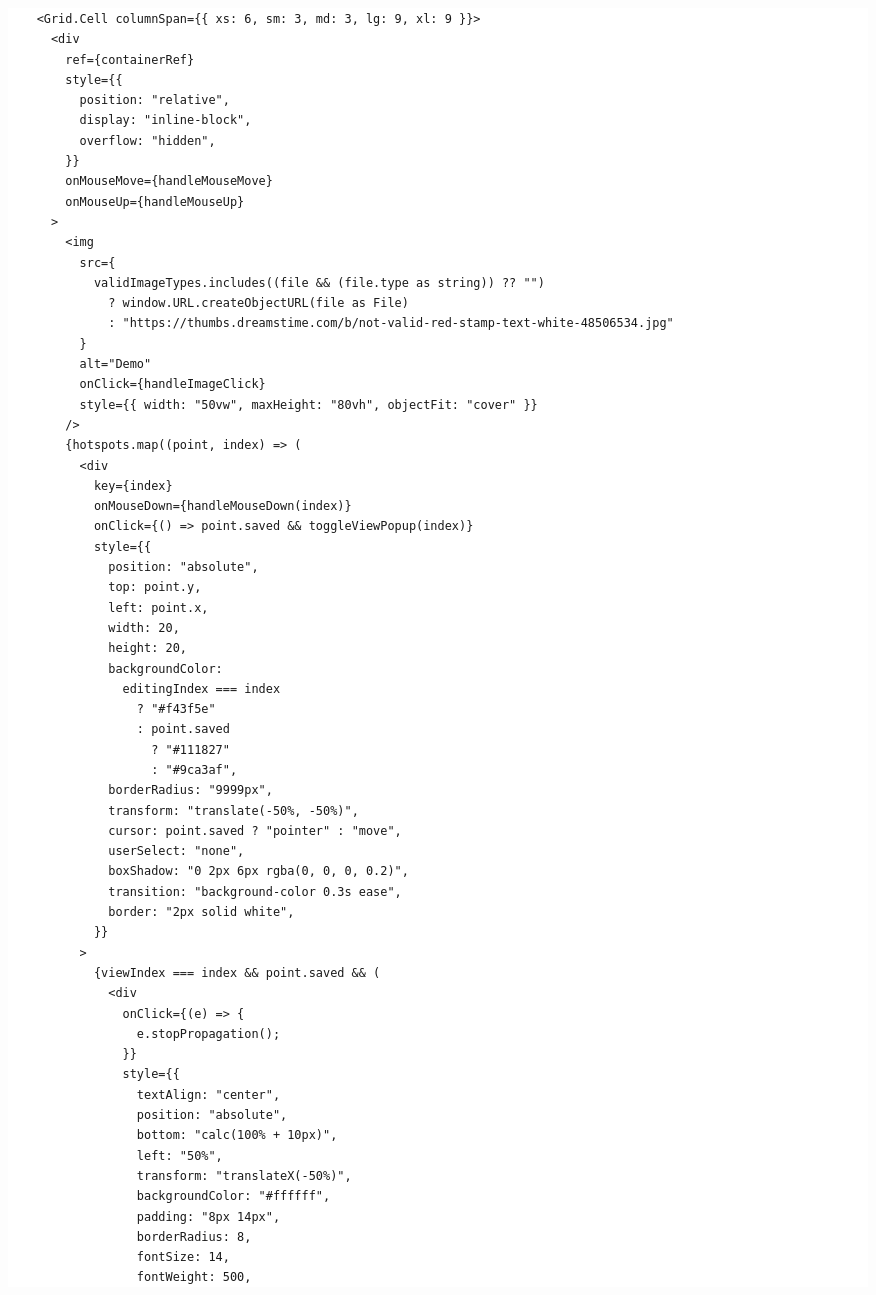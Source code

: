         <Grid.Cell columnSpan={{ xs: 6, sm: 3, md: 3, lg: 9, xl: 9 }}>
          <div
            ref={containerRef}
            style={{
              position: "relative",
              display: "inline-block",
              overflow: "hidden",
            }}
            onMouseMove={handleMouseMove}
            onMouseUp={handleMouseUp}
          >
            <img
              src={
                validImageTypes.includes((file && (file.type as string)) ?? "")
                  ? window.URL.createObjectURL(file as File)
                  : "https://thumbs.dreamstime.com/b/not-valid-red-stamp-text-white-48506534.jpg"
              }
              alt="Demo"
              onClick={handleImageClick}
              style={{ width: "50vw", maxHeight: "80vh", objectFit: "cover" }}
            />
            {hotspots.map((point, index) => (
              <div
                key={index}
                onMouseDown={handleMouseDown(index)}
                onClick={() => point.saved && toggleViewPopup(index)}
                style={{
                  position: "absolute",
                  top: point.y,
                  left: point.x,
                  width: 20,
                  height: 20,
                  backgroundColor:
                    editingIndex === index
                      ? "#f43f5e"
                      : point.saved
                        ? "#111827"
                        : "#9ca3af",
                  borderRadius: "9999px",
                  transform: "translate(-50%, -50%)",
                  cursor: point.saved ? "pointer" : "move",
                  userSelect: "none",
                  boxShadow: "0 2px 6px rgba(0, 0, 0, 0.2)",
                  transition: "background-color 0.3s ease",
                  border: "2px solid white",
                }}
              >
                {viewIndex === index && point.saved && (
                  <div
                    onClick={(e) => {
                      e.stopPropagation();
                    }}
                    style={{
                      textAlign: "center",
                      position: "absolute",
                      bottom: "calc(100% + 10px)",
                      left: "50%",
                      transform: "translateX(-50%)",
                      backgroundColor: "#ffffff",
                      padding: "8px 14px",
                      borderRadius: 8,
                      fontSize: 14,
                      fontWeight: 500,
